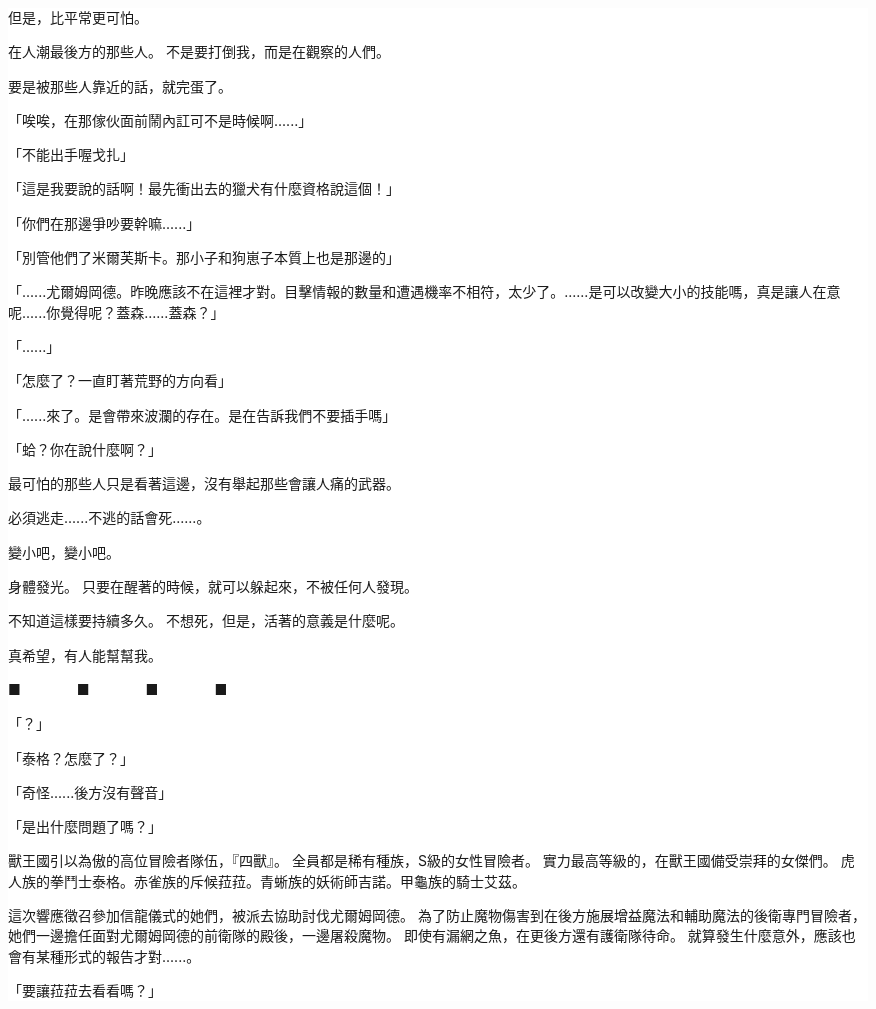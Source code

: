 但是，比平常更可怕。

在人潮最後方的那些人。
不是要打倒我，而是在觀察的人們。

要是被那些人靠近的話，就完蛋了。

「唉唉，在那傢伙面前鬧內訌可不是時候啊......」

「不能出手喔戈扎」

「這是我要說的話啊！最先衝出去的獵犬有什麼資格說這個！」

「你們在那邊爭吵要幹嘛......」

「別管他們了米爾芙斯卡。那小子和狗崽子本質上也是那邊的」

「......尤爾姆岡德。昨晚應該不在這裡才對。目擊情報的數量和遭遇機率不相符，太少了。......是可以改變大小的技能嗎，真是讓人在意呢......你覺得呢？蓋森......蓋森？」

「......」

「怎麼了？一直盯著荒野的方向看」

「......來了。是會帶來波瀾的存在。是在告訴我們不要插手嗎」

「蛤？你在說什麼啊？」

最可怕的那些人只是看著這邊，沒有舉起那些會讓人痛的武器。

必須逃走......不逃的話會死......。

變小吧，變小吧。

身體發光。
只要在醒著的時候，就可以躲起來，不被任何人發現。

不知道這樣要持續多久。
不想死，但是，活著的意義是什麼呢。

真希望，有人能幫幫我。

■　　　　■　　　　■　　　　■

「？」

「泰格？怎麼了？」

「奇怪......後方沒有聲音」

「是出什麼問題了嗎？」

獸王國引以為傲的高位冒險者隊伍，『四獸』。
全員都是稀有種族，S級的女性冒險者。
實力最高等級的，在獸王國備受崇拜的女傑們。
虎人族的拳鬥士泰格。赤雀族的斥候菈菈。青蜥族的妖術師吉諾。甲龜族的騎士艾茲。

這次響應徵召參加信龍儀式的她們，被派去協助討伐尤爾姆岡德。
為了防止魔物傷害到在後方施展增益魔法和輔助魔法的後衛專門冒險者，她們一邊擔任面對尤爾姆岡德的前衛隊的殿後，一邊屠殺魔物。
即使有漏網之魚，在更後方還有護衛隊待命。
就算發生什麼意外，應該也會有某種形式的報告才對......。

「要讓菈菈去看看嗎？」
